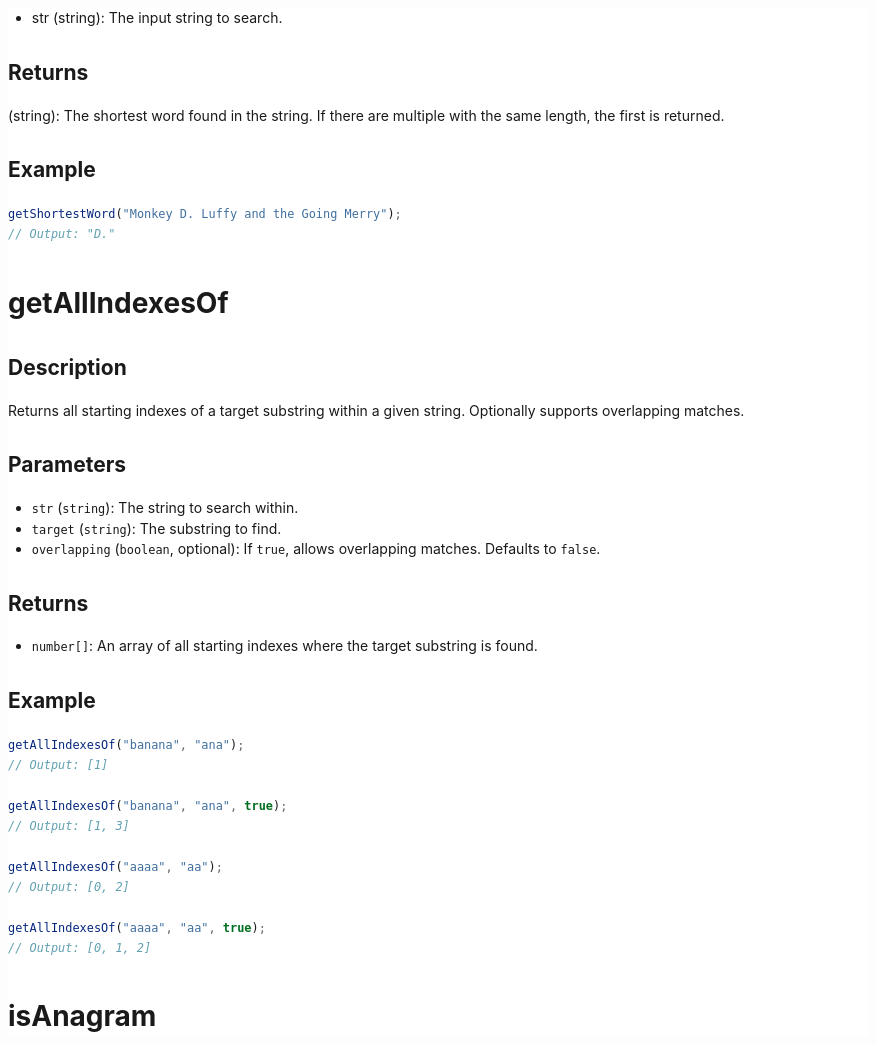 - str (string): The input string to search.

## Returns

(string): The shortest word found in the string. If there are multiple with the same length, the first is returned.

## Example

```typescript
getShortestWord("Monkey D. Luffy and the Going Merry");
// Output: "D."
```

# getAllIndexesOf

## Description

Returns all starting indexes of a target substring within a given string. Optionally supports overlapping matches.

## Parameters

- `str` (`string`): The string to search within.
- `target` (`string`): The substring to find.
- `overlapping` (`boolean`, optional): If `true`, allows overlapping matches. Defaults to `false`.

## Returns

- `number[]`: An array of all starting indexes where the target substring is found.

## Example

```typescript
getAllIndexesOf("banana", "ana");
// Output: [1]

getAllIndexesOf("banana", "ana", true);
// Output: [1, 3]

getAllIndexesOf("aaaa", "aa");
// Output: [0, 2]

getAllIndexesOf("aaaa", "aa", true);
// Output: [0, 1, 2]
```

# isAnagram

